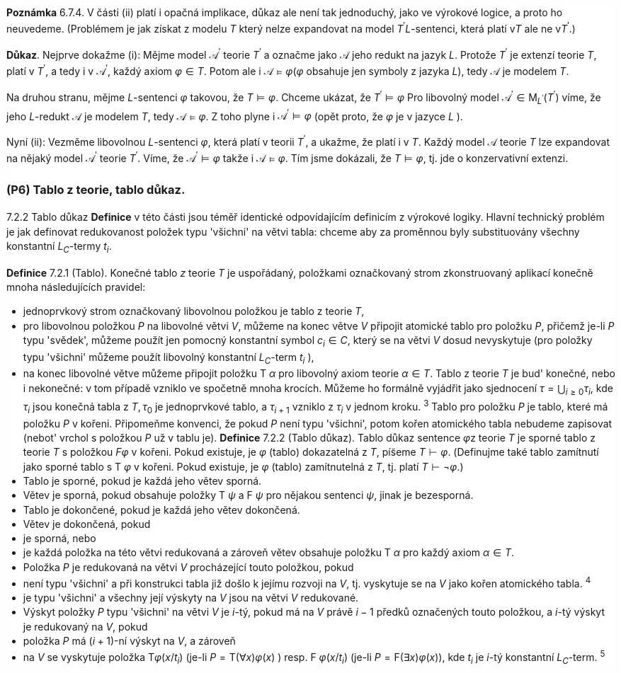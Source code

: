 **Poznámka** 6.7.4. V části (ii) platí i opačná implikace, důkaz ale není tak jednoduchý, jako ve výrokové logice, a proto ho neuvedeme. (Problémem je jak získat z modelu $T$ který nelze expandovat na model $T^{\prime} L$-sentenci, která platí $\mathrm{v} T$ ale ne $\mathrm{v} T^{\prime}$.) 

**Důkaz**. Nejprve dokažme (i): Mějme model $\mathcal{A}^{\prime}$ teorie $T^{\prime}$ a označme jako $\mathcal{A}$ jeho redukt na jazyk $L$. Protože $T^{\prime}$ je extenzí teorie $T$, platí v $T^{\prime}$, a tedy i v $\mathcal{A}^{\prime}$, každý axiom $\varphi \in T$. Potom ale i $\mathcal{A} \models \varphi(\varphi$ obsahuje jen symboly z jazyka $L)$, tedy $\mathcal{A}$ je modelem $T$. 

Na druhou stranu, mějme $L$-sentenci $\varphi$ takovou, že $T \models \varphi$. Chceme ukázat, že $T^{\prime} \models \varphi$ Pro libovolný model $\mathcal{A}^{\prime} \in \mathrm{M}_{L^{\prime}}\left(T^{\prime}\right)$ víme, že jeho $L$-redukt $\mathcal{A}$ je modelem $T$, tedy $\mathcal{A} \models \varphi$. Z toho plyne i $\mathcal{A}^{\prime} \models \varphi$ (opět proto, že $\varphi$ je v jazyce $L$ ). 

Nyní (ii): Vezměme libovolnou $L$-sentenci $\varphi$, která platí v teorii $T^{\prime}$, a ukažme, že platí i v $T$. Každý model $\mathcal{A}$ teorie $T$ lze expandovat na nějaký model $\mathcal{A}^{\prime}$ teorie $T^{\prime}$. Víme, že $\mathcal{A}^{\prime} \models \varphi$ takže i $\mathcal{A} \models \varphi$. Tím jsme dokázali, že $T \models \varphi$, tj. jde o konzervativní extenzi. 

### (P6) Tablo z teorie, tablo důkaz. 
7.2.2 Tablo důkaz 
**Definice** v této části jsou téměř identické odpovídajícím definicím z výrokové logiky. Hlavní technický problém je jak definovat redukovanost položek typu 'všichni' na větvi tabla: chceme aby za proměnnou byly substituovány všechny konstantní $L_C$-termy $t_i$. 

**Definice** 7.2.1 (Tablo). Konečné tablo $z$ teorie $T$ je uspořádaný, položkami označkovaný strom zkonstruovaný aplikací konečně mnoha následujících pravidel: 
- jednoprvkový strom označkovaný libovolnou položkou je tablo z teorie $T$, 
- pro libovolnou položkou $P$ na libovolné větvi $V$, můžeme na konec větve $V$ připojit atomické tablo pro položku $P$, přičemž je-li $P$ typu 'svědek', můžeme použít jen pomocný konstantní symbol $c_i \in C$, který se na větvi $V$ dosud nevyskytuje (pro položky typu 'všichni' můžeme použít libovolný konstantní $L_C$-term $t_i$ ), 
- na konec libovolné větve můžeme připojit položku T $\alpha$ pro libovolný axiom teorie $\alpha \in T$. 
Tablo z teorie $T$ je bud' konečné, nebo i nekonečné: v tom případě vzniklo ve spočetně mnoha krocích. Můžeme ho formálně vyjádřit jako sjednocení $\tau=\bigcup_{i \geq 0} \tau_i$, kde $\tau_i$ jsou konečná tabla z $T, \tau_0$ je jednoprvkové tablo, a $\tau_{i+1}$ vzniklo z $\tau_i$ v jednom kroku. ${ }^3$ 
Tablo pro položku $P$ je tablo, které má položku $P$ v kořeni. 
Připomeňme konvenci, že pokud $P$ není typu 'všichni', potom kořen atomického tabla nebudeme zapisovat (nebot' vrchol s položkou $P$ už v tablu je). 
**Definice** 7.2.2 (Tablo důkaz). Tablo důkaz sentence $\varphi \mathrm{z}$ teorie $T$ je sporné tablo z teorie $T \mathrm{~s}$ položkou $F \varphi$ v kořeni. Pokud existuje, je $\varphi$ (tablo) dokazatelná z $T$, pís̃eme $T \vdash \varphi$. (Definujme také tablo zamítnutí jako sporné tablo s T $\varphi$ v kořeni. Pokud existuje, je $\varphi$ (tablo) zamítnutelná z $T$, tj. platí $T \vdash \neg \varphi$.) 
- Tablo je sporné, pokud je každá jeho větev sporná. 
- Větev je sporná, pokud obsahuje položky T $\psi$ a F $\psi$ pro nějakou sentenci $\psi$, jinak je bezesporná. 
- Tablo je dokončené, pokud je každá jeho větev dokončená. 
- Větev je dokončená, pokud 
- je sporná, nebo 
- je každá položka na této větvi redukovaná a zároveň větev obsahuje položku T $\alpha$ pro každý axiom $\alpha \in T$. 
- Položka $P$ je redukovaná na větvi $V$ procházející touto položkou, pokud 
- není typu 'všichni' a při konstrukci tabla již došlo k jejímu rozvoji na $V$, tj. vyskytuje se na $V$ jako kořen atomického tabla. ${ }^4$ 
- je typu 'všichni' a všechny její výskyty na $V$ jsou na větvi $V$ redukované. 
- Výskyt položky $P$ typu 'všichni' na větvi $V$ je $i$-tý, pokud má na $V$ právě $i-1$ předků označených touto položkou, a $i$-tý výskyt je redukovaný na $V$, pokud 
- položka $P$ má $(i+1)$-ní výskyt na $V$, a zároveň 
- na $V$ se vyskytuje položka $\mathrm{T} \varphi\left(x / t_i\right)$ (je-li $P=\mathrm{T}(\forall x) \varphi(x)$ ) resp. F $\varphi\left(x / t_i\right)$ (je-li $P=\mathrm{F}(\exists x) \varphi(x))$, kde $t_i$ je $i$-tý konstantní $L_C$-term. ${ }^5$ 